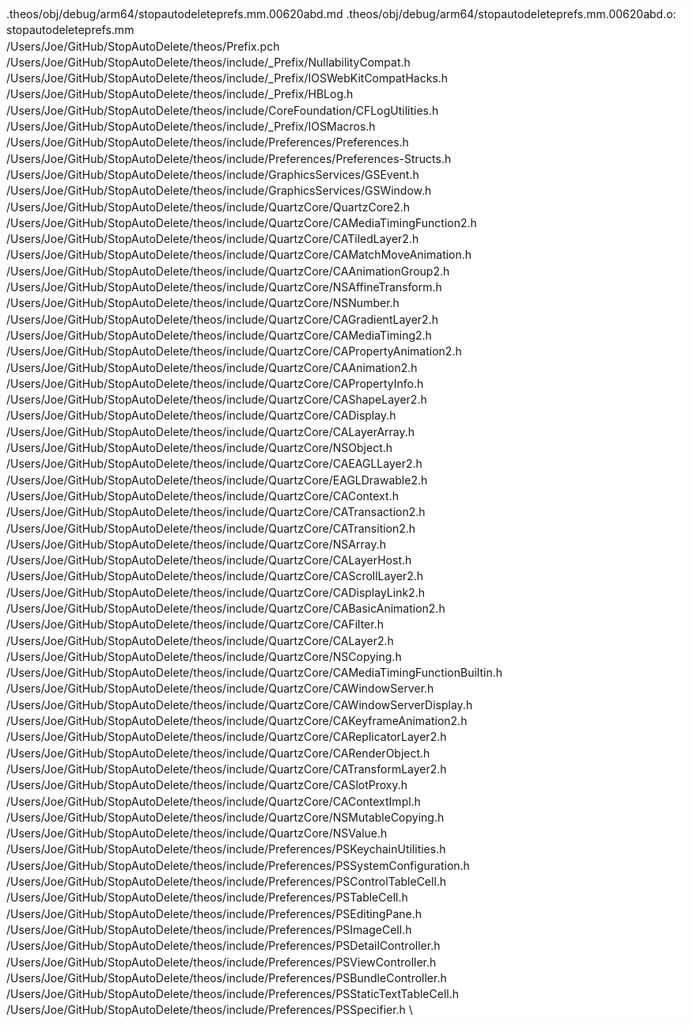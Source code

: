 .theos/obj/debug/arm64/stopautodeleteprefs.mm.00620abd.md .theos/obj/debug/arm64/stopautodeleteprefs.mm.00620abd.o: \
  stopautodeleteprefs.mm \
  /Users/Joe/GitHub/StopAutoDelete/theos/Prefix.pch \
  /Users/Joe/GitHub/StopAutoDelete/theos/include/_Prefix/NullabilityCompat.h \
  /Users/Joe/GitHub/StopAutoDelete/theos/include/_Prefix/IOSWebKitCompatHacks.h \
  /Users/Joe/GitHub/StopAutoDelete/theos/include/_Prefix/HBLog.h \
  /Users/Joe/GitHub/StopAutoDelete/theos/include/CoreFoundation/CFLogUtilities.h \
  /Users/Joe/GitHub/StopAutoDelete/theos/include/_Prefix/IOSMacros.h \
  /Users/Joe/GitHub/StopAutoDelete/theos/include/Preferences/Preferences.h \
  /Users/Joe/GitHub/StopAutoDelete/theos/include/Preferences/Preferences-Structs.h \
  /Users/Joe/GitHub/StopAutoDelete/theos/include/GraphicsServices/GSEvent.h \
  /Users/Joe/GitHub/StopAutoDelete/theos/include/GraphicsServices/GSWindow.h \
  /Users/Joe/GitHub/StopAutoDelete/theos/include/QuartzCore/QuartzCore2.h \
  /Users/Joe/GitHub/StopAutoDelete/theos/include/QuartzCore/CAMediaTimingFunction2.h \
  /Users/Joe/GitHub/StopAutoDelete/theos/include/QuartzCore/CATiledLayer2.h \
  /Users/Joe/GitHub/StopAutoDelete/theos/include/QuartzCore/CAMatchMoveAnimation.h \
  /Users/Joe/GitHub/StopAutoDelete/theos/include/QuartzCore/CAAnimationGroup2.h \
  /Users/Joe/GitHub/StopAutoDelete/theos/include/QuartzCore/NSAffineTransform.h \
  /Users/Joe/GitHub/StopAutoDelete/theos/include/QuartzCore/NSNumber.h \
  /Users/Joe/GitHub/StopAutoDelete/theos/include/QuartzCore/CAGradientLayer2.h \
  /Users/Joe/GitHub/StopAutoDelete/theos/include/QuartzCore/CAMediaTiming2.h \
  /Users/Joe/GitHub/StopAutoDelete/theos/include/QuartzCore/CAPropertyAnimation2.h \
  /Users/Joe/GitHub/StopAutoDelete/theos/include/QuartzCore/CAAnimation2.h \
  /Users/Joe/GitHub/StopAutoDelete/theos/include/QuartzCore/CAPropertyInfo.h \
  /Users/Joe/GitHub/StopAutoDelete/theos/include/QuartzCore/CAShapeLayer2.h \
  /Users/Joe/GitHub/StopAutoDelete/theos/include/QuartzCore/CADisplay.h \
  /Users/Joe/GitHub/StopAutoDelete/theos/include/QuartzCore/CALayerArray.h \
  /Users/Joe/GitHub/StopAutoDelete/theos/include/QuartzCore/NSObject.h \
  /Users/Joe/GitHub/StopAutoDelete/theos/include/QuartzCore/CAEAGLLayer2.h \
  /Users/Joe/GitHub/StopAutoDelete/theos/include/QuartzCore/EAGLDrawable2.h \
  /Users/Joe/GitHub/StopAutoDelete/theos/include/QuartzCore/CAContext.h \
  /Users/Joe/GitHub/StopAutoDelete/theos/include/QuartzCore/CATransaction2.h \
  /Users/Joe/GitHub/StopAutoDelete/theos/include/QuartzCore/CATransition2.h \
  /Users/Joe/GitHub/StopAutoDelete/theos/include/QuartzCore/NSArray.h \
  /Users/Joe/GitHub/StopAutoDelete/theos/include/QuartzCore/CALayerHost.h \
  /Users/Joe/GitHub/StopAutoDelete/theos/include/QuartzCore/CAScrollLayer2.h \
  /Users/Joe/GitHub/StopAutoDelete/theos/include/QuartzCore/CADisplayLink2.h \
  /Users/Joe/GitHub/StopAutoDelete/theos/include/QuartzCore/CABasicAnimation2.h \
  /Users/Joe/GitHub/StopAutoDelete/theos/include/QuartzCore/CAFilter.h \
  /Users/Joe/GitHub/StopAutoDelete/theos/include/QuartzCore/CALayer2.h \
  /Users/Joe/GitHub/StopAutoDelete/theos/include/QuartzCore/NSCopying.h \
  /Users/Joe/GitHub/StopAutoDelete/theos/include/QuartzCore/CAMediaTimingFunctionBuiltin.h \
  /Users/Joe/GitHub/StopAutoDelete/theos/include/QuartzCore/CAWindowServer.h \
  /Users/Joe/GitHub/StopAutoDelete/theos/include/QuartzCore/CAWindowServerDisplay.h \
  /Users/Joe/GitHub/StopAutoDelete/theos/include/QuartzCore/CAKeyframeAnimation2.h \
  /Users/Joe/GitHub/StopAutoDelete/theos/include/QuartzCore/CAReplicatorLayer2.h \
  /Users/Joe/GitHub/StopAutoDelete/theos/include/QuartzCore/CARenderObject.h \
  /Users/Joe/GitHub/StopAutoDelete/theos/include/QuartzCore/CATransformLayer2.h \
  /Users/Joe/GitHub/StopAutoDelete/theos/include/QuartzCore/CASlotProxy.h \
  /Users/Joe/GitHub/StopAutoDelete/theos/include/QuartzCore/CAContextImpl.h \
  /Users/Joe/GitHub/StopAutoDelete/theos/include/QuartzCore/NSMutableCopying.h \
  /Users/Joe/GitHub/StopAutoDelete/theos/include/QuartzCore/NSValue.h \
  /Users/Joe/GitHub/StopAutoDelete/theos/include/Preferences/PSKeychainUtilities.h \
  /Users/Joe/GitHub/StopAutoDelete/theos/include/Preferences/PSSystemConfiguration.h \
  /Users/Joe/GitHub/StopAutoDelete/theos/include/Preferences/PSControlTableCell.h \
  /Users/Joe/GitHub/StopAutoDelete/theos/include/Preferences/PSTableCell.h \
  /Users/Joe/GitHub/StopAutoDelete/theos/include/Preferences/PSEditingPane.h \
  /Users/Joe/GitHub/StopAutoDelete/theos/include/Preferences/PSImageCell.h \
  /Users/Joe/GitHub/StopAutoDelete/theos/include/Preferences/PSDetailController.h \
  /Users/Joe/GitHub/StopAutoDelete/theos/include/Preferences/PSViewController.h \
  /Users/Joe/GitHub/StopAutoDelete/theos/include/Preferences/PSBundleController.h \
  /Users/Joe/GitHub/StopAutoDelete/theos/include/Preferences/PSStaticTextTableCell.h \
  /Users/Joe/GitHub/StopAutoDelete/theos/include/Preferences/PSSpecifier.h \